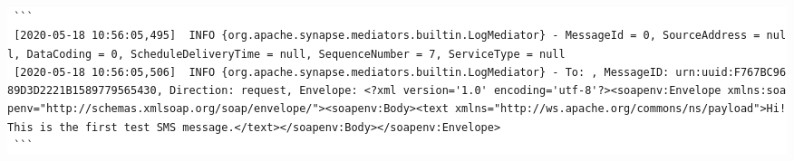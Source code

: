      ```
     [2020-05-18 10:56:05,495]  INFO {org.apache.synapse.mediators.builtin.LogMediator} - MessageId = 0, SourceAddress = null, DataCoding = 0, ScheduleDeliveryTime = null, SequenceNumber = 7, ServiceType = null
     [2020-05-18 10:56:05,506]  INFO {org.apache.synapse.mediators.builtin.LogMediator} - To: , MessageID: urn:uuid:F767BC9689D3D2221B1589779565430, Direction: request, Envelope: <?xml version='1.0' encoding='utf-8'?><soapenv:Envelope xmlns:soapenv="http://schemas.xmlsoap.org/soap/envelope/"><soapenv:Body><text xmlns="http://ws.apache.org/commons/ns/payload">Hi! This is the first test SMS message.</text></soapenv:Body></soapenv:Envelope>
     ```
